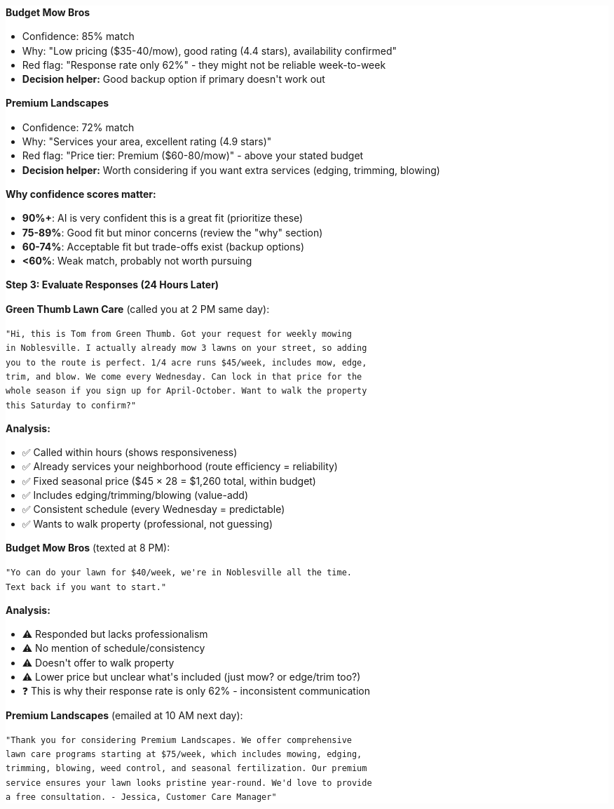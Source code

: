**Budget Mow Bros**
- Confidence: 85% match
- Why: "Low pricing ($35-40/mow), good rating (4.4 stars), availability confirmed"
- Red flag: "Response rate only 62%" - they might not be reliable week-to-week
- **Decision helper:** Good backup option if primary doesn't work out

**Premium Landscapes**
- Confidence: 72% match
- Why: "Services your area, excellent rating (4.9 stars)"
- Red flag: "Price tier: Premium ($60-80/mow)" - above your stated budget
- **Decision helper:** Worth considering if you want extra services (edging, trimming, blowing)

**Why confidence scores matter:**
- **90%+**: AI is very confident this is a great fit (prioritize these)
- **75-89%**: Good fit but minor concerns (review the "why" section)
- **60-74%**: Acceptable fit but trade-offs exist (backup options)
- **<60%**: Weak match, probably not worth pursuing

**Step 3: Evaluate Responses (24 Hours Later)**

**Green Thumb Lawn Care** (called you at 2 PM same day):
```
"Hi, this is Tom from Green Thumb. Got your request for weekly mowing
in Noblesville. I actually already mow 3 lawns on your street, so adding
you to the route is perfect. 1/4 acre runs $45/week, includes mow, edge,
trim, and blow. We come every Wednesday. Can lock in that price for the
whole season if you sign up for April-October. Want to walk the property
this Saturday to confirm?"
```

**Analysis:**
- ✅ Called within hours (shows responsiveness)
- ✅ Already services your neighborhood (route efficiency = reliability)
- ✅ Fixed seasonal price ($45 × 28 = $1,260 total, within budget)
- ✅ Includes edging/trimming/blowing (value-add)
- ✅ Consistent schedule (every Wednesday = predictable)
- ✅ Wants to walk property (professional, not guessing)

**Budget Mow Bros** (texted at 8 PM):
```
"Yo can do your lawn for $40/week, we're in Noblesville all the time.
Text back if you want to start."
```

**Analysis:**
- ⚠️ Responded but lacks professionalism
- ⚠️ No mention of schedule/consistency
- ⚠️ Doesn't offer to walk property
- ⚠️ Lower price but unclear what's included (just mow? or edge/trim too?)
- ❓ This is why their response rate is only 62% - inconsistent communication

**Premium Landscapes** (emailed at 10 AM next day):
```
"Thank you for considering Premium Landscapes. We offer comprehensive
lawn care programs starting at $75/week, which includes mowing, edging,
trimming, blowing, weed control, and seasonal fertilization. Our premium
service ensures your lawn looks pristine year-round. We'd love to provide
a free consultation. - Jessica, Customer Care Manager"
```
